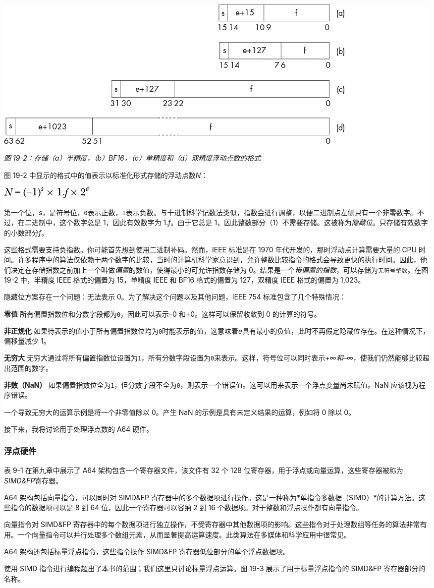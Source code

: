 ![Image](img/pg449_Image_303.jpg)

*图 19-2：存储（a）半精度，（b）BF16，（c）单精度和（d）双精度浮动点数的格式*

图 19-2 中显示的格式中的值表示以标准化形式存储的浮动点数*N*：

![Image](img/pg449_Image_304.jpg)

第一个位，*s*，是符号位，`0`表示正数，`1`表示负数。与十进制科学记数法类似，指数会进行调整，以便二进制点左侧只有一个非零数字。不过，在二进制中，这个数字总是 1，因此有效数字为 1.*f*。由于它总是 1，因此整数部分（1）不需要存储。这被称为*隐藏位*。只存储有效数字的小数部分*f*。

这些格式需要支持负指数。你可能首先想到使用二进制补码。然而，IEEE 标准是在 1970 年代开发的，那时浮动点计算需要大量的 CPU 时间。许多程序中的算法仅依赖于两个数字的比较，当时的计算机科学家意识到，允许整数比较指令的格式会导致更快的执行时间。因此，他们决定在存储指数之前加上一个叫做*偏置*的数值，使得最小的可允许指数存储为 0。结果是一个*带偏置的指数*，可以存储为`无符号整数`。在图 19-2 中，半精度 IEEE 格式的偏置为 15，单精度 IEEE 和 BF16 格式的偏置为 127，双精度 IEEE 格式的偏置为 1,023。

隐藏位方案存在一个问题：无法表示 0。为了解决这个问题以及其他问题，IEEE 754 标准包含了几个特殊情况：

**零值** 所有偏置指数位和分数字段都为`0`，因此可以表示–0 和+0。这样可以保留收敛到 0 的计算的符号。

**非正规化**   如果待表示的值小于所有偏置指数位均为`0`时能表示的值，这意味着*e*具有最小的负值，此时不再假定隐藏位存在。在这种情况下，偏移量减少 1。

**无穷大**   无穷大通过将所有偏置指数位设置为`1`，所有分数字段设置为`0`来表示。这样，符号位可以同时表示+*∞*和–*∞*，使我们仍然能够比较超出范围的数字。

**非数（NaN）**   如果偏置指数位全为`1`，但分数字段不全为`0`，则表示一个错误值。这可以用来表示一个浮点变量尚未赋值。NaN 应该视为程序错误。

一个导致无穷大的运算示例是将一个非零值除以 0。产生 NaN 的示例是具有未定义结果的运算，例如将 0 除以 0。

接下来，我将讨论用于处理浮点数的 A64 硬件。

### **浮点硬件**

表 9-1 在第九章中展示了 A64 架构包含一个寄存器文件，该文件有 32 个 128 位寄存器，用于浮点或向量运算，这些寄存器被称为*SIMD&FP*寄存器。

A64 架构包括向量指令，可以同时对 SIMD&FP 寄存器中的多个数据项进行操作。这是一种称为*单指令多数据（SIMD）*的计算方法。这些指令的数据项可以是 8 到 64 位，因此一个寄存器可以容纳 2 到 16 个数据项。对于整数和浮点操作都有向量指令。

向量指令对 SIMD&FP 寄存器中的每个数据项进行独立操作，不受寄存器中其他数据项的影响。这些指令对于处理数组等任务的算法非常有用。一个向量指令可以并行处理多个数组元素，从而显著提高运算速度。此类算法在多媒体和科学应用中很常见。

A64 架构还包括标量浮点指令，这些指令操作 SIMD&FP 寄存器低位部分的单个浮点数据项。

使用 SIMD 指令进行编程超出了本书的范围；我们这里只讨论标量浮点运算。图 19-3 展示了用于标量浮点指令的 SIMD&FP 寄存器部分的名称。
